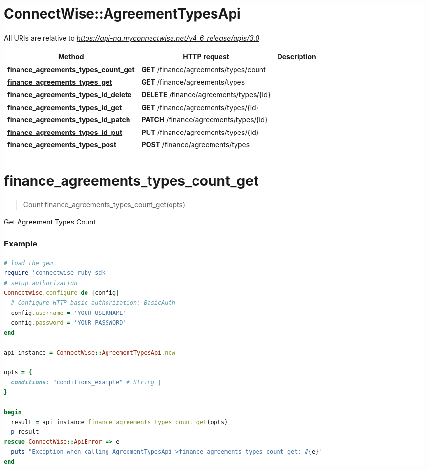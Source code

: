 # ConnectWise::AgreementTypesApi

All URIs are relative to *https://api-na.myconnectwise.net/v4_6_release/apis/3.0*

Method | HTTP request | Description
------------- | ------------- | -------------
[**finance_agreements_types_count_get**](AgreementTypesApi.md#finance_agreements_types_count_get) | **GET** /finance/agreements/types/count | 
[**finance_agreements_types_get**](AgreementTypesApi.md#finance_agreements_types_get) | **GET** /finance/agreements/types | 
[**finance_agreements_types_id_delete**](AgreementTypesApi.md#finance_agreements_types_id_delete) | **DELETE** /finance/agreements/types/{id} | 
[**finance_agreements_types_id_get**](AgreementTypesApi.md#finance_agreements_types_id_get) | **GET** /finance/agreements/types/{id} | 
[**finance_agreements_types_id_patch**](AgreementTypesApi.md#finance_agreements_types_id_patch) | **PATCH** /finance/agreements/types/{id} | 
[**finance_agreements_types_id_put**](AgreementTypesApi.md#finance_agreements_types_id_put) | **PUT** /finance/agreements/types/{id} | 
[**finance_agreements_types_post**](AgreementTypesApi.md#finance_agreements_types_post) | **POST** /finance/agreements/types | 


# **finance_agreements_types_count_get**
> Count finance_agreements_types_count_get(opts)



Get Agreement Types Count

### Example
```ruby
# load the gem
require 'connectwise-ruby-sdk'
# setup authorization
ConnectWise.configure do |config|
  # Configure HTTP basic authorization: BasicAuth
  config.username = 'YOUR USERNAME'
  config.password = 'YOUR PASSWORD'
end

api_instance = ConnectWise::AgreementTypesApi.new

opts = { 
  conditions: "conditions_example" # String | 
}

begin
  result = api_instance.finance_agreements_types_count_get(opts)
  p result
rescue ConnectWise::ApiError => e
  puts "Exception when calling AgreementTypesApi->finance_agreements_types_count_get: #{e}"
end
```
